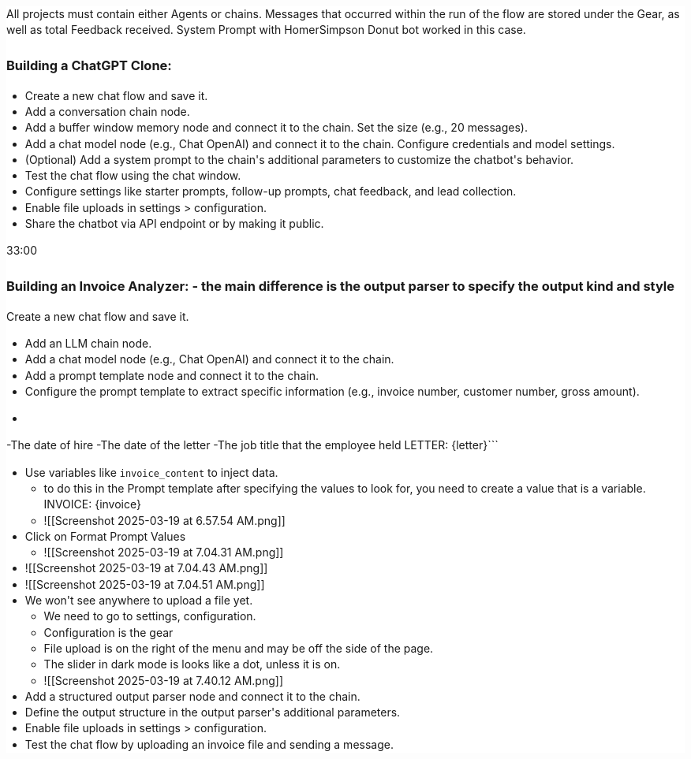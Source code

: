 All projects must contain either Agents or chains.
Messages that occurred within the run of the flow are stored under the Gear, as well as total Feedback received.
System Prompt with HomerSimpson Donut bot worked in this case.


### **Building a ChatGPT Clone:**
- Create a new chat flow and save it.
- Add a conversation chain node.
- Add a buffer window memory node and connect it to the chain. Set the size (e.g., 20 messages).
- Add a chat model node (e.g., Chat OpenAI) and connect it to the chain. Configure credentials and model settings.
- (Optional) Add a system prompt to the chain's additional parameters to customize the chatbot's behavior.
- Test the chat flow using the chat window.
- Configure settings like starter prompts, follow-up prompts, chat feedback, and lead collection.
- Enable file uploads in settings > configuration.
- Share the chatbot via API endpoint or by making it public.

33:00
### **Building an Invoice Analyzer:**  - the main difference is the output parser to specify the output kind and style
 Create a new chat flow and save it.
- Add an LLM chain node.
- Add a chat model node (e.g., Chat OpenAI) and connect it to the chain.
- Add a prompt template node and connect it to the chain.
- Configure the prompt template to extract specific information (e.g., invoice number, customer number, gross amount). 
- ``` Extract the following information from this letter employee verifcation letter
-The date of hire
-The date of the letter
-The job title that the employee held
LETTER:
{letter}```
- Use variables like `invoice_content` to inject data.
	- to do this in the Prompt template after specifying the values to look for, you need to create a value that is a variable. 
	  INVOICE:
	  {invoice}
	- ![[Screenshot 2025-03-19 at 6.57.54 AM.png]]
- Click on Format Prompt Values
	- ![[Screenshot 2025-03-19 at 7.04.31 AM.png]]
- ![[Screenshot 2025-03-19 at 7.04.43 AM.png]]
- ![[Screenshot 2025-03-19 at 7.04.51 AM.png]]
- We won't see anywhere to upload a file yet.
	- We need to go to settings, configuration.
	- Configuration is the gear
	- File upload is on the right of the menu and may be off the side of the page.
	- The slider in dark mode is looks like a dot, unless it is on.
	- ![[Screenshot 2025-03-19 at 7.40.12 AM.png]]
- Add a structured output parser node and connect it to the chain.
- Define the output structure in the output parser's additional parameters.
- Enable file uploads in settings > configuration.
- Test the chat flow by uploading an invoice file and sending a message.
